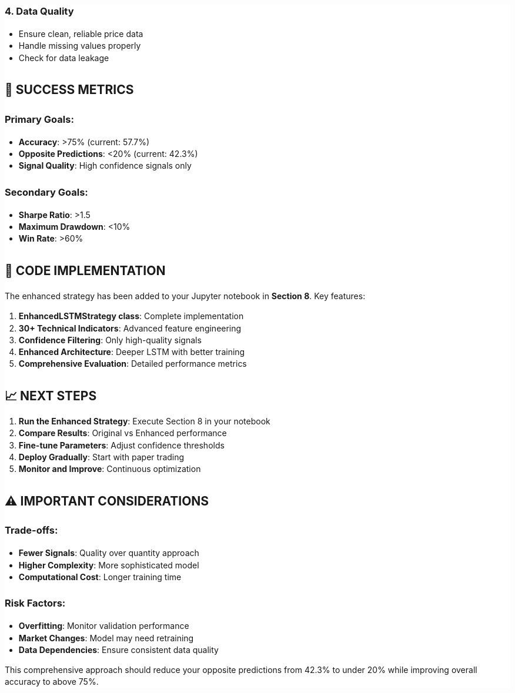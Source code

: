 ### 4. Data Quality
- Ensure clean, reliable price data
- Handle missing values properly
- Check for data leakage

## 🎯 SUCCESS METRICS

### Primary Goals:
- **Accuracy**: >75% (current: 57.7%)
- **Opposite Predictions**: <20% (current: 42.3%)
- **Signal Quality**: High confidence signals only

### Secondary Goals:
- **Sharpe Ratio**: >1.5
- **Maximum Drawdown**: <10%
- **Win Rate**: >60%

## 🔧 CODE IMPLEMENTATION

The enhanced strategy has been added to your Jupyter notebook in **Section 8**. Key features:

1. **EnhancedLSTMStrategy class**: Complete implementation
2. **30+ Technical Indicators**: Advanced feature engineering
3. **Confidence Filtering**: Only high-quality signals
4. **Enhanced Architecture**: Deeper LSTM with better training
5. **Comprehensive Evaluation**: Detailed performance metrics

## 📈 NEXT STEPS

1. **Run the Enhanced Strategy**: Execute Section 8 in your notebook
2. **Compare Results**: Original vs Enhanced performance
3. **Fine-tune Parameters**: Adjust confidence thresholds
4. **Deploy Gradually**: Start with paper trading
5. **Monitor and Improve**: Continuous optimization

## ⚠️ IMPORTANT CONSIDERATIONS

### Trade-offs:
- **Fewer Signals**: Quality over quantity approach
- **Higher Complexity**: More sophisticated model
- **Computational Cost**: Longer training time

### Risk Factors:
- **Overfitting**: Monitor validation performance
- **Market Changes**: Model may need retraining
- **Data Dependencies**: Ensure consistent data quality

This comprehensive approach should reduce your opposite predictions from 42.3% to under 20% while improving overall accuracy to above 75%.
